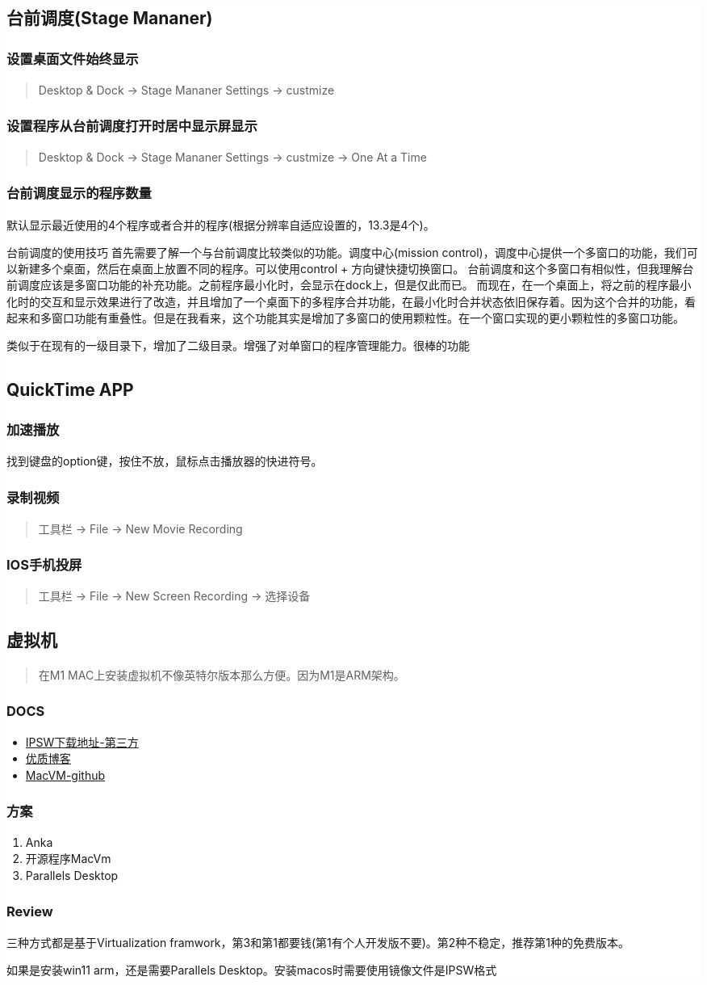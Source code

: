 ## 台前调度(Stage Mananer)
### 设置桌面文件始终显示
> Desktop & Dock -> Stage Mananer Settings -> custmize

### 设置程序从台前调度打开时居中显示屏显示
> Desktop & Dock -> Stage Mananer Settings -> custmize -> One At a Time

### 台前调度显示的程序数量
默认显示最近使用的4个程序或者合并的程序(根据分辨率自适应设置的，13.3是4个)。

台前调度的使用技巧
首先需要了解一个与台前调度比较类似的功能。调度中心(mission control)，调度中心提供一个多窗口的功能，我们可以新建多个桌面，然后在桌面上放置不同的程序。可以使用control + 方向键快捷切换窗口。
台前调度和这个多窗口有相似性，但我理解台前调度应该是多窗口功能的补充功能。之前程序最小化时，会显示在dock上，但是仅此而已。
而现在，在一个桌面上，将之前的程序最小化时的交互和显示效果进行了改造，并且增加了一个桌面下的多程序合并功能，在最小化时合并状态依旧保存着。因为这个合并的功能，看起来和多窗口功能有重叠性。但是在我看来，这个功能其实是增加了多窗口的使用颗粒性。在一个窗口实现的更小颗粒性的多窗口功能。

类似于在现有的一级目录下，增加了二级目录。增强了对单窗口的程序管理能力。很棒的功能

## QuickTime APP
### 加速播放
找到键盘的option键，按住不放，鼠标点击播放器的快进符号。

### 录制视频
> 工具栏 -> File -> New Movie Recording

### IOS手机投屏
> 工具栏 -> File -> New Screen Recording -> 选择设备

## 虚拟机
> 在M1 MAC上安装虚拟机不像英特尔版本那么方便。因为M1是ARM架构。

### DOCS
- [IPSW下载地址-第三方](https://mrmacintosh.com/apple-silicon-m1-full-macos-restore-ipsw-firmware-files-database/)
- [优质博客](https://prin.pw/macos-vm-on-m1-mac/)
- [MacVM-github](https://github.com/KhaosT/MacVM)

### 方案
1. Anka
2. 开源程序MacVm
3. Parallels Desktop

### Review
三种方式都是基于Virtualization framwork，第3和第1都要钱(第1有个人开发版不要)。第2种不稳定，推荐第1种的免费版本。

如果是安装win11 arm，还是需要Parallels Desktop。安装macos时需要使用镜像文件是IPSW格式